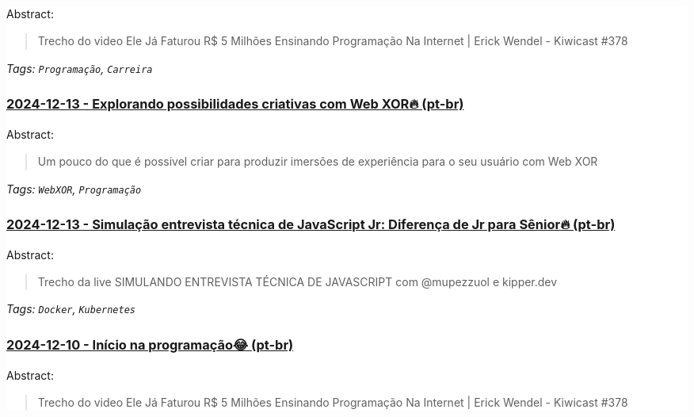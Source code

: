 
Abstract:

> Trecho do video Ele Já Faturou R$ 5 Milhões Ensinando Programação Na Internet | Erick Wendel - Kiwicast #378
> 
> 


_Tags: `Programação`, `Carreira`_

### <a href="https://www.linkedin.com/posts/erickwendel_javascript-nodejs-programador-activity-7273457067510648832-1prw?utm_source=share&utm_medium=member_desktop&rcm=ACoAACY8KD8Bb2gd6lYOiOaBtyEzJpQnlfYl3og" target="_blank">2024-12-13 - Explorando possibilidades criativas com Web XOR🔥 (pt-br)</a>


Abstract:

> Um pouco do que é possivel criar para produzir imersões de experiência para o seu usuário com Web XOR
> 
> 


_Tags: `WebXOR`, `Programação`_

### <a href="https://www.linkedin.com/posts/erickwendel_javascript-nodejs-programador-activity-7272732428941602816-hCK4?utm_source=share&utm_medium=member_desktop&rcm=ACoAACY8KD8Bb2gd6lYOiOaBtyEzJpQnlfYl3og" target="_blank">2024-12-13 - Simulação entrevista técnica de JavaScript Jr: Diferença de Jr para Sênior🔥 (pt-br)</a>


Abstract:

> Trecho da live SIMULANDO ENTREVISTA TÉCNICA DE JAVASCRIPT com @mupezzuol e kipper.dev
> 
> 


_Tags: `Docker`, `Kubernetes`_

### <a href="https://www.linkedin.com/posts/erickwendel_javascript-nodejs-programador-activity-7272355221547216896-QV_g?utm_source=share&utm_medium=member_desktop&rcm=ACoAACY8KD8Bb2gd6lYOiOaBtyEzJpQnlfYl3og" target="_blank">2024-12-10 -  Início na programação😂 (pt-br)</a>


Abstract:

> Trecho do video Ele Já Faturou R$ 5 Milhões Ensinando Programação Na Internet | Erick Wendel - Kiwicast #378
> 
> 
